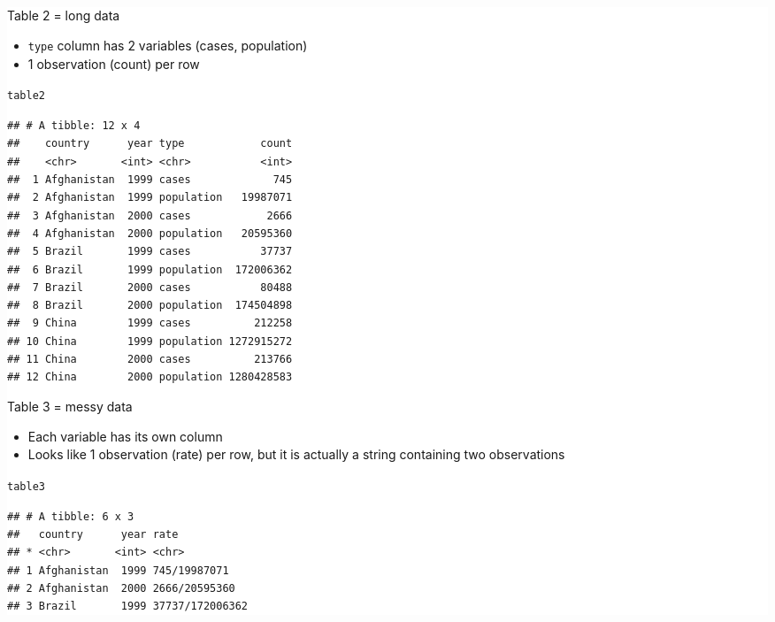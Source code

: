 Table 2 = long data

  - `type` column has 2 variables (cases, population)
  - 1 observation (count) per row



``` r
table2
```

    ## # A tibble: 12 x 4
    ##    country      year type            count
    ##    <chr>       <int> <chr>           <int>
    ##  1 Afghanistan  1999 cases             745
    ##  2 Afghanistan  1999 population   19987071
    ##  3 Afghanistan  2000 cases            2666
    ##  4 Afghanistan  2000 population   20595360
    ##  5 Brazil       1999 cases           37737
    ##  6 Brazil       1999 population  172006362
    ##  7 Brazil       2000 cases           80488
    ##  8 Brazil       2000 population  174504898
    ##  9 China        1999 cases          212258
    ## 10 China        1999 population 1272915272
    ## 11 China        2000 cases          213766
    ## 12 China        2000 population 1280428583

Table 3 = messy data

  - Each variable has its own column
  - Looks like 1 observation (rate) per row, but it is actually a string
    containing two observations



``` r
table3
```

    ## # A tibble: 6 x 3
    ##   country      year rate             
    ## * <chr>       <int> <chr>            
    ## 1 Afghanistan  1999 745/19987071     
    ## 2 Afghanistan  2000 2666/20595360    
    ## 3 Brazil       1999 37737/172006362  